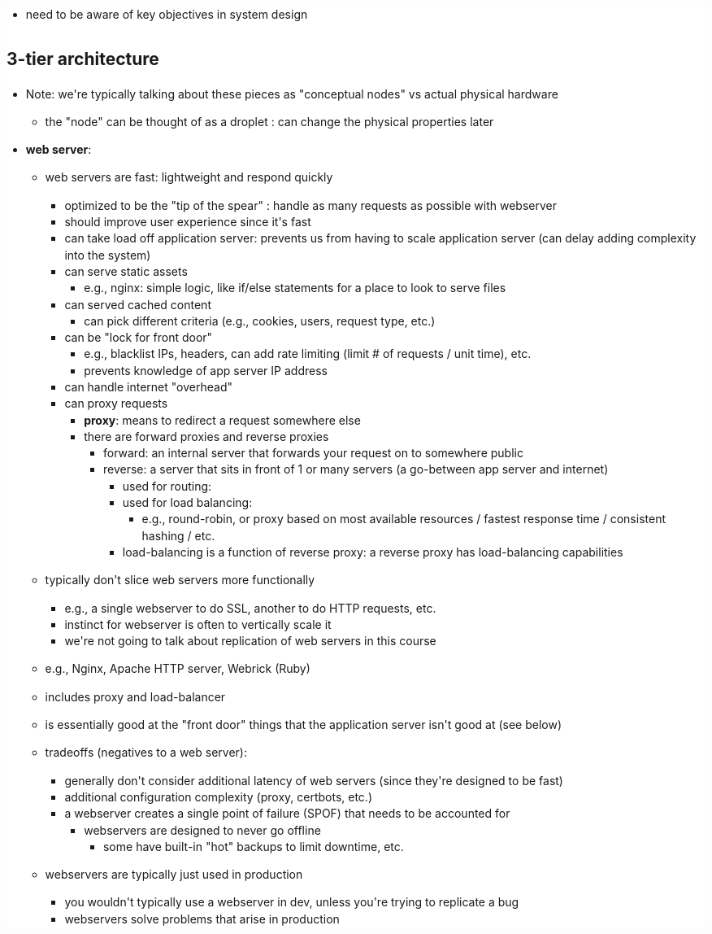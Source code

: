 - need to be aware of key objectives in system design

## 3-tier architecture
- Note:  we're typically talking about these pieces as "conceptual nodes" vs actual physical hardware
  - the "node" can be thought of as a droplet : can change the physical properties later

- **web server**:
  - web servers are fast: lightweight and respond quickly
    - optimized to be the "tip of the spear" : handle as many requests as possible with webserver
    - should improve user experience since it's fast
    - can take load off application server: prevents us from having to scale application server (can delay adding complexity into the system)
    - can serve static assets
      - e.g., nginx: simple logic, like if/else statements for a place to look to serve files
    - can served cached content
      - can pick different criteria (e.g., cookies, users, request type, etc.)
    - can be "lock for front door"
      - e.g., blacklist IPs, headers, can add rate limiting (limit # of requests / unit time), etc.
      - prevents knowledge of app server IP address
    - can handle internet "overhead"
    - can proxy requests
      - **proxy**: means to redirect a request somewhere else
      - there are forward proxies and reverse proxies
        - forward: an internal server that forwards your request on to somewhere public
        - reverse:  a server that sits in front of 1 or many servers (a go-between app server and internet)
          - used for routing:
          - used for load balancing:
            - e.g., round-robin, or proxy based on most available resources / fastest response time / consistent hashing / etc.
          - load-balancing is a function of reverse proxy:  a reverse proxy has load-balancing capabilities

  - typically don't slice web servers more functionally
    - e.g., a single webserver to do SSL, another to do HTTP requests, etc.
    - instinct for webserver is often to vertically scale it
    - we're not going to talk about replication of web servers in this course

  - e.g., Nginx, Apache HTTP server, Webrick (Ruby)

  - includes proxy and load-balancer
  - is essentially good at the "front door" things that the application server isn't good at (see below)

  - tradeoffs (negatives to a web server):
    - generally don't consider additional latency of web servers (since they're designed to be fast)
    - additional configuration complexity (proxy, certbots, etc.)
    - a webserver creates a single point of failure (SPOF) that needs to be accounted for
      - webservers are designed to never go offline
        - some have built-in "hot" backups to limit downtime, etc.

  - webservers are typically just used in production
    - you wouldn't typically use a webserver in dev, unless you're trying to replicate a bug
    - webservers solve problems that arise in production
